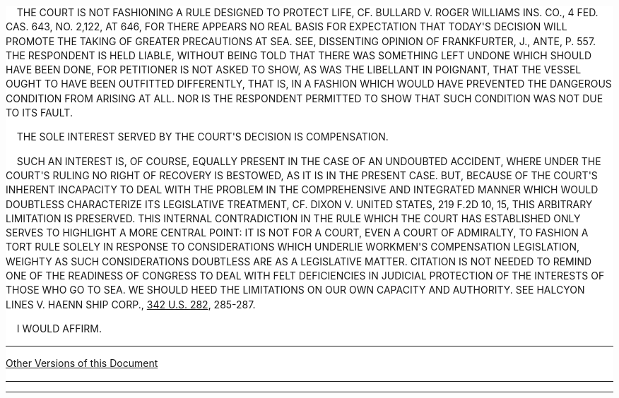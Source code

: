     THE COURT IS NOT FASHIONING A RULE DESIGNED TO PROTECT LIFE, CF. BULLARD V. ROGER WILLIAMS INS. CO., 4 FED. CAS. 643, NO. 2,122, AT 646, FOR THERE APPEARS NO REAL BASIS FOR EXPECTATION THAT TODAY'S DECISION WILL PROMOTE THE TAKING OF GREATER PRECAUTIONS AT SEA.  SEE, DISSENTING OPINION OF FRANKFURTER, J., ANTE, P. 557.  THE RESPONDENT IS HELD LIABLE, WITHOUT BEING TOLD THAT THERE WAS SOMETHING LEFT UNDONE WHICH SHOULD HAVE BEEN DONE, FOR PETITIONER IS NOT ASKED TO SHOW, AS WAS THE LIBELLANT IN POIGNANT, THAT THE VESSEL OUGHT TO HAVE BEEN OUTFITTED DIFFERENTLY, THAT IS, IN A FASHION WHICH WOULD HAVE PREVENTED THE DANGEROUS CONDITION FROM ARISING AT ALL.  NOR IS THE RESPONDENT PERMITTED TO SHOW THAT SUCH CONDITION WAS NOT DUE TO ITS FAULT.

    THE SOLE INTEREST SERVED BY THE COURT'S DECISION IS COMPENSATION.

    SUCH AN INTEREST IS, OF COURSE, EQUALLY PRESENT IN THE CASE OF AN UNDOUBTED ACCIDENT, WHERE UNDER THE COURT'S RULING NO RIGHT OF RECOVERY IS BESTOWED, AS IT IS IN THE PRESENT CASE.  BUT, BECAUSE OF THE COURT'S INHERENT INCAPACITY TO DEAL WITH THE PROBLEM IN THE COMPREHENSIVE AND INTEGRATED MANNER WHICH WOULD DOUBTLESS CHARACTERIZE ITS LEGISLATIVE TREATMENT, CF. DIXON V. UNITED STATES, 219 F.2D 10, 15, THIS ARBITRARY LIMITATION IS PRESERVED.  THIS INTERNAL CONTRADICTION IN THE RULE WHICH THE COURT HAS ESTABLISHED ONLY SERVES TO HIGHLIGHT A MORE CENTRAL POINT:  IT IS NOT FOR A COURT, EVEN A COURT OF ADMIRALTY, TO FASHION A TORT RULE SOLELY IN RESPONSE TO CONSIDERATIONS WHICH UNDERLIE WORKMEN'S COMPENSATION LEGISLATION, WEIGHTY AS SUCH CONSIDERATIONS DOUBTLESS ARE AS A LEGISLATIVE MATTER.  CITATION IS NOT NEEDED TO REMIND ONE OF THE READINESS OF CONGRESS TO DEAL WITH FELT DEFICIENCIES IN JUDICIAL PROTECTION OF THE INTERESTS OF THOSE WHO GO TO SEA.  WE SHOULD HEED THE LIMITATIONS ON OUR OWN CAPACITY AND AUTHORITY.  SEE HALCYON LINES V. HAENN SHIP CORP., [342 U.S. 282][/us/courts/scotus/usReporter/342/282], 285-287.

    I WOULD AFFIRM.

----------

[Other Versions of this Document](https://publicdocs.github.io/go/links?ns=uslm-x&ref=%2Fus%2Fcourts%2Fscotus%2FusReporter%2F362%2F539)

----------
----------

[/us/courts/scotus/usReporter/362/539]: https://publicdocs.github.io/go/links?ns=uslm-x&ref=%2Fus%2Fcourts%2Fscotus%2FusReporter%2F362%2F539
[/us/courts/scotus/usReporter/361/808]: https://publicdocs.github.io/go/links?ns=uslm-x&ref=%2Fus%2Fcourts%2Fscotus%2FusReporter%2F361%2F808
[/us/courts/scotus/usReporter/328/85]: https://publicdocs.github.io/go/links?ns=uslm-x&ref=%2Fus%2Fcourts%2Fscotus%2FusReporter%2F328%2F85
[/us/courts/scotus/usReporter/346/406]: https://publicdocs.github.io/go/links?ns=uslm-x&ref=%2Fus%2Fcourts%2Fscotus%2FusReporter%2F346%2F406
[/us/courts/scotus/usReporter/358/613]: https://publicdocs.github.io/go/links?ns=uslm-x&ref=%2Fus%2Fcourts%2Fscotus%2FusReporter%2F358%2F613
[/us/courts/scotus/usReporter/361/118]: https://publicdocs.github.io/go/links?ns=uslm-x&ref=%2Fus%2Fcourts%2Fscotus%2FusReporter%2F361%2F118
[/us/courts/scotus/usReporter/157/124]: https://publicdocs.github.io/go/links?ns=uslm-x&ref=%2Fus%2Fcourts%2Fscotus%2FusReporter%2F157%2F124
[/us/courts/scotus/usReporter/171/462]: https://publicdocs.github.io/go/links?ns=uslm-x&ref=%2Fus%2Fcourts%2Fscotus%2FusReporter%2F171%2F462
[/us/courts/scotus/usReporter/191/1]: https://publicdocs.github.io/go/links?ns=uslm-x&ref=%2Fus%2Fcourts%2Fscotus%2FusReporter%2F191%2F1
[/us/courts/scotus/usReporter/189/158]: https://publicdocs.github.io/go/links?ns=uslm-x&ref=%2Fus%2Fcourts%2Fscotus%2FusReporter%2F189%2F158
[/us/courts/scotus/usReporter/274/316]: https://publicdocs.github.io/go/links?ns=uslm-x&ref=%2Fus%2Fcourts%2Fscotus%2FusReporter%2F274%2F316
[/us/courts/scotus/usReporter/277/151]: https://publicdocs.github.io/go/links?ns=uslm-x&ref=%2Fus%2Fcourts%2Fscotus%2FusReporter%2F277%2F151
[/us/courts/scotus/usReporter/278/130]: https://publicdocs.github.io/go/links?ns=uslm-x&ref=%2Fus%2Fcourts%2Fscotus%2FusReporter%2F278%2F130
[/us/stat/41/1007]: https://publicdocs.github.io/go/links?ns=uslm&ref=%2Fus%2Fstat%2F41%2F1007
[/us/usc/t46/s688]: https://publicdocs.github.io/go/links?ns=uslm&ref=%2Fus%2Fusc%2Ft46%2Fs688
[/us/courts/scotus/usReporter/259/255]: https://publicdocs.github.io/go/links?ns=uslm-x&ref=%2Fus%2Fcourts%2Fscotus%2FusReporter%2F259%2F255
[/us/courts/scotus/usReporter/321/96]: https://publicdocs.github.io/go/links?ns=uslm-x&ref=%2Fus%2Fcourts%2Fscotus%2FusReporter%2F321%2F96
[/us/courts/scotus/usReporter/328/85]: https://publicdocs.github.io/go/links?ns=uslm-x&ref=%2Fus%2Fcourts%2Fscotus%2FusReporter%2F328%2F85
[/us/courts/scotus/usReporter/346/406]: https://publicdocs.github.io/go/links?ns=uslm-x&ref=%2Fus%2Fcourts%2Fscotus%2FusReporter%2F346%2F406
[/us/courts/scotus/usReporter/347/396]: https://publicdocs.github.io/go/links?ns=uslm-x&ref=%2Fus%2Fcourts%2Fscotus%2FusReporter%2F347%2F396
[/us/courts/scotus/usReporter/347/984]: https://publicdocs.github.io/go/links?ns=uslm-x&ref=%2Fus%2Fcourts%2Fscotus%2FusReporter%2F347%2F984
[/us/courts/scotus/usReporter/348/336]: https://publicdocs.github.io/go/links?ns=uslm-x&ref=%2Fus%2Fcourts%2Fscotus%2FusReporter%2F348%2F336
[/us/courts/scotus/usReporter/358/423]: https://publicdocs.github.io/go/links?ns=uslm-x&ref=%2Fus%2Fcourts%2Fscotus%2FusReporter%2F358%2F423
[/us/courts/scotus/usReporter/358/613]: https://publicdocs.github.io/go/links?ns=uslm-x&ref=%2Fus%2Fcourts%2Fscotus%2FusReporter%2F358%2F613
[/us/courts/scotus/usReporter/348/336]: https://publicdocs.github.io/go/links?ns=uslm-x&ref=%2Fus%2Fcourts%2Fscotus%2FusReporter%2F348%2F336
[/us/courts/scotus/usReporter/303/525]: https://publicdocs.github.io/go/links?ns=uslm-x&ref=%2Fus%2Fcourts%2Fscotus%2FusReporter%2F303%2F525
[/us/courts/scotus/usReporter/318/724]: https://publicdocs.github.io/go/links?ns=uslm-x&ref=%2Fus%2Fcourts%2Fscotus%2FusReporter%2F318%2F724
[/us/courts/scotus/usReporter/336/511]: https://publicdocs.github.io/go/links?ns=uslm-x&ref=%2Fus%2Fcourts%2Fscotus%2FusReporter%2F336%2F511

[/us/courts/scotus/usReporter/340/523]: https://publicdocs.github.io/go/links?ns=uslm-x&ref=%2Fus%2Fcourts%2Fscotus%2FusReporter%2F340%2F523
[/us/stat/38/1164]: https://publicdocs.github.io/go/links?ns=uslm&ref=%2Fus%2Fstat%2F38%2F1164
[/us/courts/scotus/usReporter/247/372]: https://publicdocs.github.io/go/links?ns=uslm-x&ref=%2Fus%2Fcourts%2Fscotus%2FusReporter%2F247%2F372
[/us/courts/scotus/usReporter/129/397]: https://publicdocs.github.io/go/links?ns=uslm-x&ref=%2Fus%2Fcourts%2Fscotus%2FusReporter%2F129%2F397
[/us/courts/scotus/usReporter/124/405]: https://publicdocs.github.io/go/links?ns=uslm-x&ref=%2Fus%2Fcourts%2Fscotus%2FusReporter%2F124%2F405
[/us/stat/27/445]: https://publicdocs.github.io/go/links?ns=uslm&ref=%2Fus%2Fstat%2F27%2F445
[/us/courts/scotus/usReporter/290/333]: https://publicdocs.github.io/go/links?ns=uslm-x&ref=%2Fus%2Fcourts%2Fscotus%2FusReporter%2F290%2F333
[/us/courts/scotus/usReporter/170/655]: https://publicdocs.github.io/go/links?ns=uslm-x&ref=%2Fus%2Fcourts%2Fscotus%2FusReporter%2F170%2F655
[/us/courts/scotus/usReporter/298/110]: https://publicdocs.github.io/go/links?ns=uslm-x&ref=%2Fus%2Fcourts%2Fscotus%2FusReporter%2F298%2F110
[/us/stat/38/1164]: https://publicdocs.github.io/go/links?ns=uslm&ref=%2Fus%2Fstat%2F38%2F1164
[/us/courts/scotus/usReporter/247/372]: https://publicdocs.github.io/go/links?ns=uslm-x&ref=%2Fus%2Fcourts%2Fscotus%2FusReporter%2F247%2F372
[/us/courts/scotus/usReporter/153/199]: https://publicdocs.github.io/go/links?ns=uslm-x&ref=%2Fus%2Fcourts%2Fscotus%2FusReporter%2F153%2F199
[/us/stat/49/1207]: https://publicdocs.github.io/go/links?ns=uslm&ref=%2Fus%2Fstat%2F49%2F1207
[/us/courts/scotus/usReporter/244/205]: https://publicdocs.github.io/go/links?ns=uslm-x&ref=%2Fus%2Fcourts%2Fscotus%2FusReporter%2F244%2F205
[/us/courts/scotus/usReporter/253/149]: https://publicdocs.github.io/go/links?ns=uslm-x&ref=%2Fus%2Fcourts%2Fscotus%2FusReporter%2F253%2F149
[/us/courts/scotus/usReporter/342/282]: https://publicdocs.github.io/go/links?ns=uslm-x&ref=%2Fus%2Fcourts%2Fscotus%2FusReporter%2F342%2F282